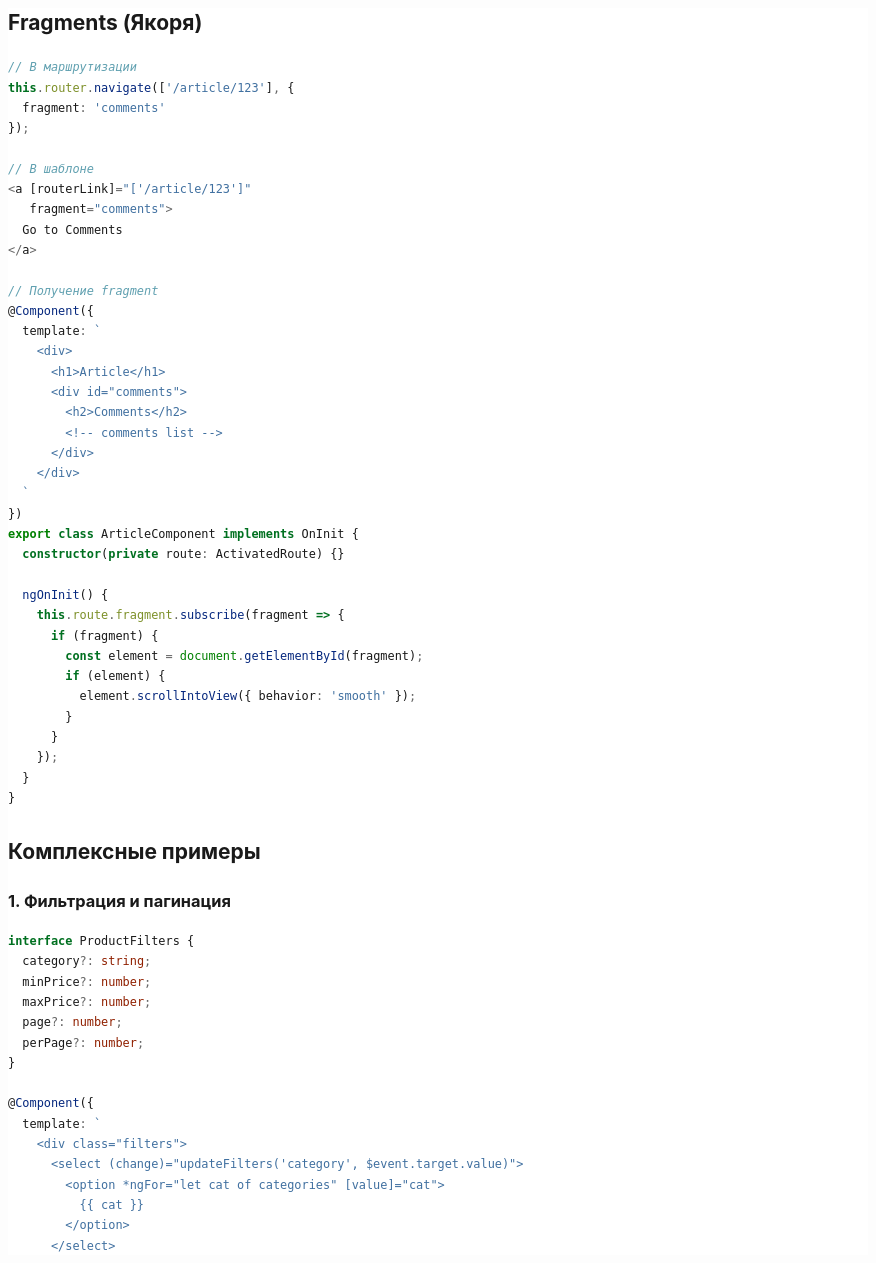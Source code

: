 ## Fragments (Якоря)

```typescript
// В маршрутизации
this.router.navigate(['/article/123'], {
  fragment: 'comments'
});

// В шаблоне
<a [routerLink]="['/article/123']"
   fragment="comments">
  Go to Comments
</a>

// Получение fragment
@Component({
  template: `
    <div>
      <h1>Article</h1>
      <div id="comments">
        <h2>Comments</h2>
        <!-- comments list -->
      </div>
    </div>
  `
})
export class ArticleComponent implements OnInit {
  constructor(private route: ActivatedRoute) {}

  ngOnInit() {
    this.route.fragment.subscribe(fragment => {
      if (fragment) {
        const element = document.getElementById(fragment);
        if (element) {
          element.scrollIntoView({ behavior: 'smooth' });
        }
      }
    });
  }
}
```

## Комплексные примеры

### 1. Фильтрация и пагинация

```typescript
interface ProductFilters {
  category?: string;
  minPrice?: number;
  maxPrice?: number;
  page?: number;
  perPage?: number;
}

@Component({
  template: `
    <div class="filters">
      <select (change)="updateFilters('category', $event.target.value)">
        <option *ngFor="let cat of categories" [value]="cat">
          {{ cat }}
        </option>
      </select>
```